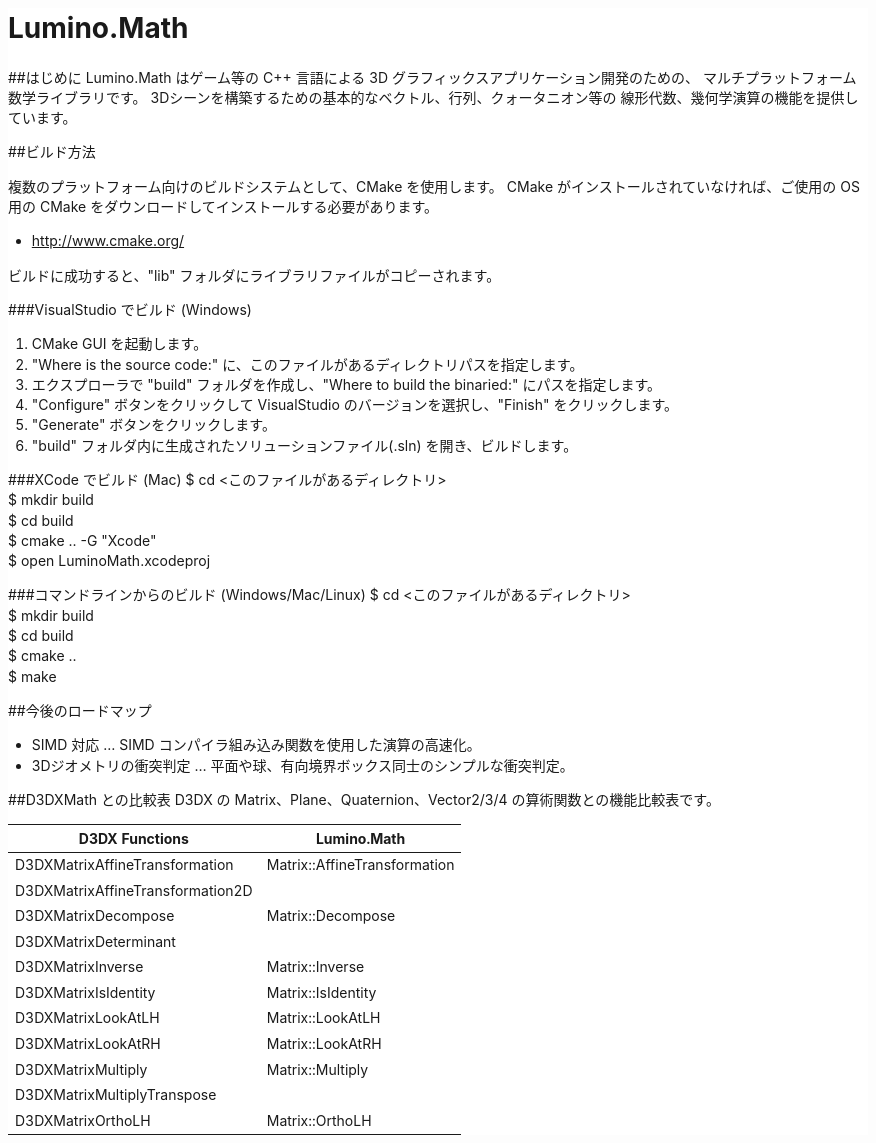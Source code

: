 ﻿Lumino.Math
===========

##はじめに
Lumino.Math はゲーム等の C++ 言語による 3D グラフィックスアプリケーション開発のための、
マルチプラットフォーム数学ライブラリです。
3Dシーンを構築するための基本的なベクトル、行列、クォータニオン等の
線形代数、幾何学演算の機能を提供しています。


##ビルド方法

複数のプラットフォーム向けのビルドシステムとして、CMake を使用します。
CMake がインストールされていなければ、ご使用の OS 用の CMake をダウンロードしてインストールする必要があります。
- http://www.cmake.org/

ビルドに成功すると、"lib" フォルダにライブラリファイルがコピーされます。

###VisualStudio でビルド (Windows)
1. CMake GUI を起動します。
2. "Where is the source code:" に、このファイルがあるディレクトリパスを指定します。
3. エクスプローラで "build" フォルダを作成し、"Where to build the binaried:" にパスを指定します。
4. "Configure" ボタンをクリックして VisualStudio のバージョンを選択し、"Finish" をクリックします。
5. "Generate" ボタンをクリックします。
6. "build" フォルダ内に生成されたソリューションファイル(.sln) を開き、ビルドします。

###XCode でビルド (Mac)
$ cd <このファイルがあるディレクトリ>  
$ mkdir build  
$ cd build  
$ cmake .. -G "Xcode"  
$ open LuminoMath.xcodeproj  

###コマンドラインからのビルド (Windows/Mac/Linux)
$ cd <このファイルがあるディレクトリ>  
$ mkdir build  
$ cd build  
$ cmake ..  
$ make  


##今後のロードマップ
- SIMD 対応 … SIMD コンパイラ組み込み関数を使用した演算の高速化。
- 3Dジオメトリの衝突判定 … 平面や球、有向境界ボックス同士のシンプルな衝突判定。


##D3DXMath との比較表
D3DX の Matrix、Plane、Quaternion、Vector2/3/4 の算術関数との機能比較表です。

|D3DX Functions						|Lumino.Math	|
|-----------------------------------|---------------|
|D3DXMatrixAffineTransformation		|Matrix::AffineTransformation|
|D3DXMatrixAffineTransformation2D	||
|D3DXMatrixDecompose				|Matrix::Decompose|
|D3DXMatrixDeterminant				||
|D3DXMatrixInverse					|Matrix::Inverse|
|D3DXMatrixIsIdentity				|Matrix::IsIdentity|
|D3DXMatrixLookAtLH					|Matrix::LookAtLH|
|D3DXMatrixLookAtRH					|Matrix::LookAtRH|
|D3DXMatrixMultiply					|Matrix::Multiply|
|D3DXMatrixMultiplyTranspose		||
|D3DXMatrixOrthoLH					|Matrix::OrthoLH|